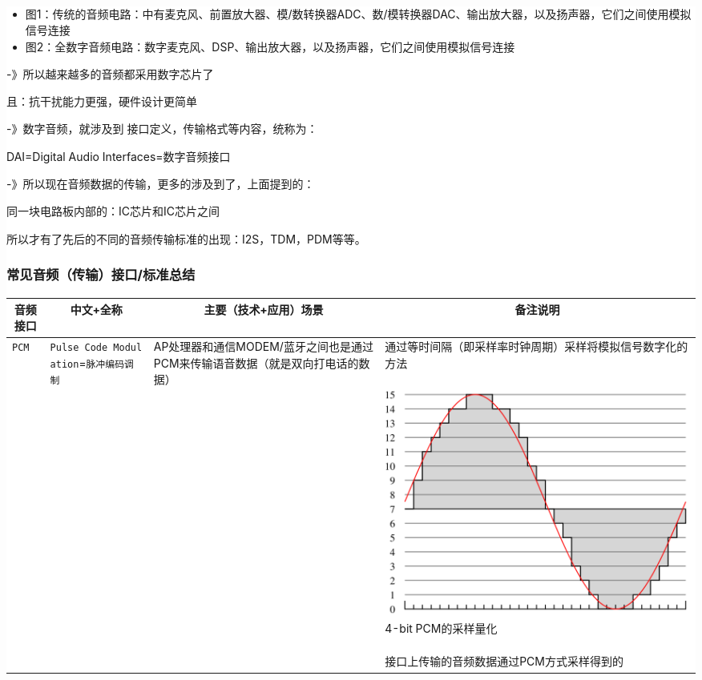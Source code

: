 * 图1：传统的音频电路：中有麦克风、前置放大器、模/数转换器ADC、数/模转换器DAC、输出放大器，以及扬声器，它们之间使用模拟信号连接
* 图2：全数字音频电路：数字麦克风、DSP、输出放大器，以及扬声器，它们之间使用模拟信号连接

-》所以越来越多的音频都采用数字芯片了

且：抗干扰能力更强，硬件设计更简单

-》数字音频，就涉及到 接口定义，传输格式等内容，统称为：

DAI=Digital Audio Interfaces=数字音频接口

-》所以现在音频数据的传输，更多的涉及到了，上面提到的：

同一块电路板内部的：IC芯片和IC芯片之间

所以才有了先后的不同的音频传输标准的出现：I2S，TDM，PDM等等。

### 常见音频（传输）接口/标准总结

| 音频接口 | 中文+全称 | 主要（技术+应用）场景 | 备注说明 |
| -------| -------- | ------------------ | ------- |
| `PCM` | `Pulse Code Modulation`=`脉冲编码调制` | AP处理器和通信MODEM/蓝牙之间也是通过PCM来传输语音数据（就是双向打电话的数据）|通过等时间隔（即采样率时钟周期）采样将模拟信号数字化的方法<br/><br/>![](../assets/img/pcm_4_bit_sampling.png)<br/>4-bit PCM的采样量化<br/><br/>接口上传输的音频数据通过PCM方式采样得到的 |